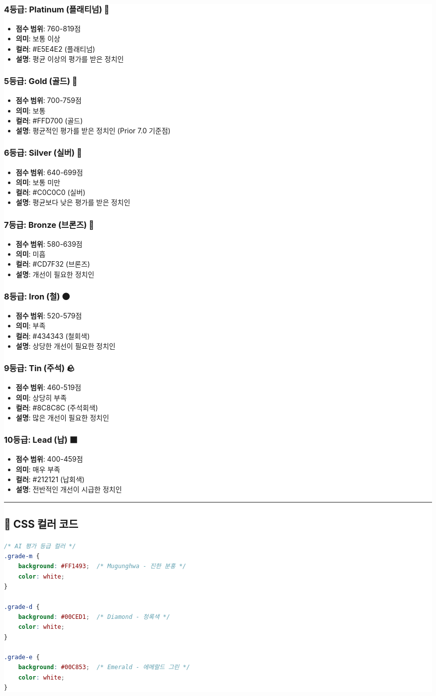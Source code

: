 ### 4등급: Platinum (플래티넘) 🥇
- **점수 범위**: 760-819점
- **의미**: 보통 이상
- **컬러**: #E5E4E2 (플래티넘)
- **설명**: 평균 이상의 평가를 받은 정치인

### 5등급: Gold (골드) 🥇
- **점수 범위**: 700-759점
- **의미**: 보통
- **컬러**: #FFD700 (골드)
- **설명**: 평균적인 평가를 받은 정치인 (Prior 7.0 기준점)

### 6등급: Silver (실버) 🥈
- **점수 범위**: 640-699점
- **의미**: 보통 미만
- **컬러**: #C0C0C0 (실버)
- **설명**: 평균보다 낮은 평가를 받은 정치인

### 7등급: Bronze (브론즈) 🥉
- **점수 범위**: 580-639점
- **의미**: 미흡
- **컬러**: #CD7F32 (브론즈)
- **설명**: 개선이 필요한 정치인

### 8등급: Iron (철) ⚫
- **점수 범위**: 520-579점
- **의미**: 부족
- **컬러**: #434343 (철회색)
- **설명**: 상당한 개선이 필요한 정치인

### 9등급: Tin (주석) 🪨
- **점수 범위**: 460-519점
- **의미**: 상당히 부족
- **컬러**: #8C8C8C (주석회색)
- **설명**: 많은 개선이 필요한 정치인

### 10등급: Lead (납) ⬛
- **점수 범위**: 400-459점
- **의미**: 매우 부족
- **컬러**: #212121 (납회색)
- **설명**: 전반적인 개선이 시급한 정치인

---

## 🎨 CSS 컬러 코드

```css
/* AI 평가 등급 컬러 */
.grade-m {
    background: #FF1493;  /* Mugunghwa - 진한 분홍 */
    color: white;
}

.grade-d {
    background: #00CED1;  /* Diamond - 청록색 */
    color: white;
}

.grade-e {
    background: #00C853;  /* Emerald - 에메랄드 그린 */
    color: white;
}
```